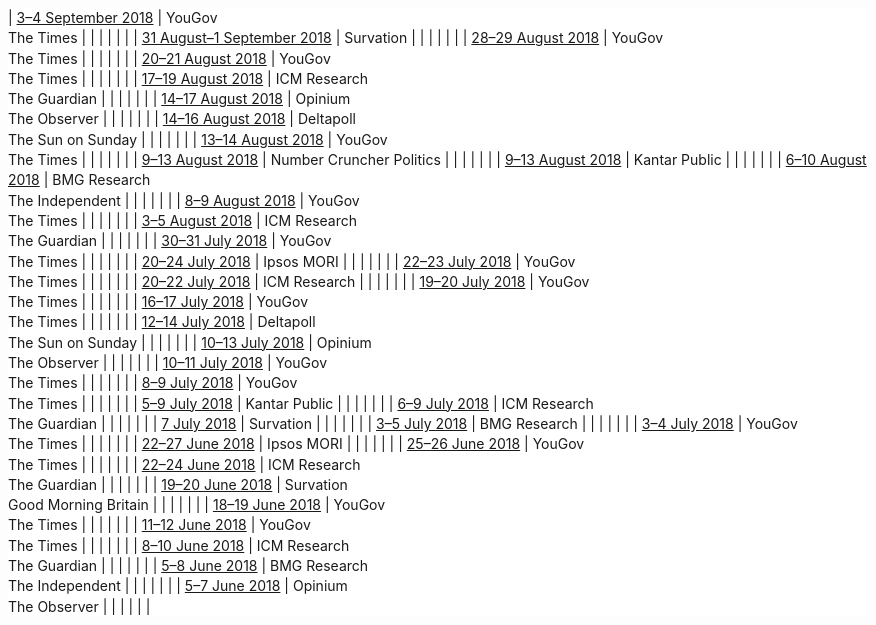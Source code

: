 | [3–4 September 2018](2018-09-04-YouGov.html) | YouGov <br> The Times |  |  |  |  |  |
| [31 August–1 September 2018](2018-09-01-Survation.html) | Survation |  |  |  |  |  |
| [28–29 August 2018](2018-08-29-YouGov.html) | YouGov <br> The Times |  |  |  |  |  |
| [20–21 August 2018](2018-08-21-YouGov.html) | YouGov <br> The Times |  |  |  |  |  |
| [17–19 August 2018](2018-08-19-ICMResearch.html) | ICM Research <br> The Guardian |  |  |  |  |  |
| [14–17 August 2018](2018-08-17-Opinium.html) | Opinium <br> The Observer |  |  |  |  |  |
| [14–16 August 2018](2018-08-16-Deltapoll.html) | Deltapoll <br> The Sun on Sunday |  |  |  |  |  |
| [13–14 August 2018](2018-08-14-YouGov.html) | YouGov <br> The Times |  |  |  |  |  |
| [9–13 August 2018](2018-08-13-NumberCruncherPolitics.html) | Number Cruncher Politics |  |  |  |  |  |
| [9–13 August 2018](2018-08-13-KantarPublic.html) | Kantar Public |  |  |  |  |  |
| [6–10 August 2018](2018-08-10-BMGResearch.html) | BMG Research <br> The Independent |  |  |  |  |  |
| [8–9 August 2018](2018-08-09-YouGov.html) | YouGov <br> The Times |  |  |  |  |  |
| [3–5 August 2018](2018-08-05-ICMResearch.html) | ICM Research <br> The Guardian |  |  |  |  |  |
| [30–31 July 2018](2018-07-31-YouGov.html) | YouGov <br> The Times |  |  |  |  |  |
| [20–24 July 2018](2018-07-24-IpsosMORI.html) | Ipsos MORI |  |  |  |  |  |
| [22–23 July 2018](2018-07-23-YouGov.html) | YouGov <br> The Times |  |  |  |  |  |
| [20–22 July 2018](2018-07-22-ICMResearch.html) | ICM Research |  |  |  |  |  |
| [19–20 July 2018](2018-07-20-YouGov.html) | YouGov <br> The Times |  |  |  |  |  |
| [16–17 July 2018](2018-07-17-YouGov.html) | YouGov <br> The Times |  |  |  |  |  |
| [12–14 July 2018](2018-07-14-Deltapoll.html) | Deltapoll <br> The Sun on Sunday |  |  |  |  |  |
| [10–13 July 2018](2018-07-13-Opinium.html) | Opinium <br> The Observer |  |  |  |  |  |
| [10–11 July 2018](2018-07-11-YouGov.html) | YouGov <br> The Times |  |  |  |  |  |
| [8–9 July 2018](2018-07-09-YouGov.html) | YouGov <br> The Times |  |  |  |  |  |
| [5–9 July 2018](2018-07-09-KantarPublic.html) | Kantar Public |  |  |  |  |  |
| [6–9 July 2018](2018-07-09-ICMResearch.html) | ICM Research <br> The Guardian |  |  |  |  |  |
| [7 July 2018](2018-07-07-Survation.html) | Survation |  |  |  |  |  |
| [3–5 July 2018](2018-07-05-BMGResearch.html) | BMG Research |  |  |  |  |  |
| [3–4 July 2018](2018-07-04-YouGov.html) | YouGov <br> The Times |  |  |  |  |  |
| [22–27 June 2018](2018-06-27-IpsosMORI.html) | Ipsos MORI |  |  |  |  |  |
| [25–26 June 2018](2018-06-26-YouGov.html) | YouGov <br> The Times |  |  |  |  |  |
| [22–24 June 2018](2018-06-24-ICMResearch.html) | ICM Research <br> The Guardian |  |  |  |  |  |
| [19–20 June 2018](2018-06-20-Survation.html) | Survation <br> Good Morning Britain |  |  |  |  |  |
| [18–19 June 2018](2018-06-19-YouGov.html) | YouGov <br> The Times |  |  |  |  |  |
| [11–12 June 2018](2018-06-12-YouGov.html) | YouGov <br> The Times |  |  |  |  |  |
| [8–10 June 2018](2018-06-10-ICMResearch.html) | ICM Research <br> The Guardian |  |  |  |  |  |
| [5–8 June 2018](2018-06-08-BMGResearch.html) | BMG Research <br> The Independent |  |  |  |  |  |
| [5–7 June 2018](2018-06-07-Opinium.html) | Opinium <br> The Observer |  |  |  |  |  |